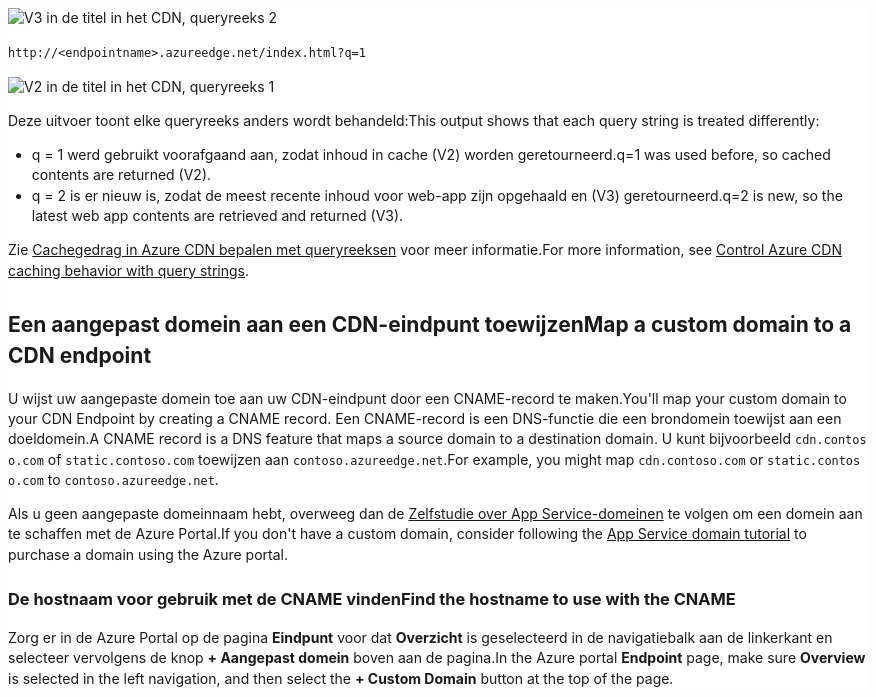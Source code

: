 ![V3 in de titel in het CDN, queryreeks 2](media/app-service-web-tutorial-content-delivery-network/v3-in-cdn-title-qs2.png)

```
http://<endpointname>.azureedge.net/index.html?q=1
```

![V2 in de titel in het CDN, queryreeks 1](media/app-service-web-tutorial-content-delivery-network/v2-in-cdn-title-qs1.png)

<span data-ttu-id="f4b5c-220">Deze uitvoer toont elke queryreeks anders wordt behandeld:</span><span class="sxs-lookup"><span data-stu-id="f4b5c-220">This output shows that each query string is treated differently:</span></span>

* <span data-ttu-id="f4b5c-221">q = 1 werd gebruikt voorafgaand aan, zodat inhoud in cache (V2) worden geretourneerd.</span><span class="sxs-lookup"><span data-stu-id="f4b5c-221">q=1 was used before, so cached contents are returned (V2).</span></span>
* <span data-ttu-id="f4b5c-222">q = 2 is er nieuw is, zodat de meest recente inhoud voor web-app zijn opgehaald en (V3) geretourneerd.</span><span class="sxs-lookup"><span data-stu-id="f4b5c-222">q=2 is new, so the latest web app contents are retrieved and returned (V3).</span></span>

<span data-ttu-id="f4b5c-223">Zie [Cachegedrag in Azure CDN bepalen met queryreeksen](../cdn/cdn-query-string.md) voor meer informatie.</span><span class="sxs-lookup"><span data-stu-id="f4b5c-223">For more information, see [Control Azure CDN caching behavior with query strings](../cdn/cdn-query-string.md).</span></span>

## <a name="map-a-custom-domain-to-a-cdn-endpoint"></a><span data-ttu-id="f4b5c-224">Een aangepast domein aan een CDN-eindpunt toewijzen</span><span class="sxs-lookup"><span data-stu-id="f4b5c-224">Map a custom domain to a CDN endpoint</span></span>

<span data-ttu-id="f4b5c-225">U wijst uw aangepaste domein toe aan uw CDN-eindpunt door een CNAME-record te maken.</span><span class="sxs-lookup"><span data-stu-id="f4b5c-225">You'll map your custom domain to your CDN Endpoint by creating a CNAME record.</span></span> <span data-ttu-id="f4b5c-226">Een CNAME-record is een DNS-functie die een brondomein toewijst aan een doeldomein.</span><span class="sxs-lookup"><span data-stu-id="f4b5c-226">A CNAME record is a DNS feature that maps a source domain to a destination domain.</span></span> <span data-ttu-id="f4b5c-227">U kunt bijvoorbeeld `cdn.contoso.com` of `static.contoso.com` toewijzen aan `contoso.azureedge.net`.</span><span class="sxs-lookup"><span data-stu-id="f4b5c-227">For example, you might map `cdn.contoso.com` or `static.contoso.com` to `contoso.azureedge.net`.</span></span>

<span data-ttu-id="f4b5c-228">Als u geen aangepaste domeinnaam hebt, overweeg dan de [Zelfstudie over App Service-domeinen](custom-dns-web-site-buydomains-web-app.md) te volgen om een domein aan te schaffen met de Azure Portal.</span><span class="sxs-lookup"><span data-stu-id="f4b5c-228">If you don't have a custom domain, consider following the [App Service domain tutorial](custom-dns-web-site-buydomains-web-app.md) to purchase a domain using the Azure portal.</span></span> 

### <a name="find-the-hostname-to-use-with-the-cname"></a><span data-ttu-id="f4b5c-229">De hostnaam voor gebruik met de CNAME vinden</span><span class="sxs-lookup"><span data-stu-id="f4b5c-229">Find the hostname to use with the CNAME</span></span>

<span data-ttu-id="f4b5c-230">Zorg er in de Azure Portal op de pagina **Eindpunt** voor dat **Overzicht** is geselecteerd in de navigatiebalk aan de linkerkant en selecteer vervolgens de knop **+ Aangepast domein** boven aan de pagina.</span><span class="sxs-lookup"><span data-stu-id="f4b5c-230">In the Azure portal **Endpoint** page, make sure **Overview** is selected in the left navigation, and then select the **+ Custom Domain** button at the top of the page.</span></span>

